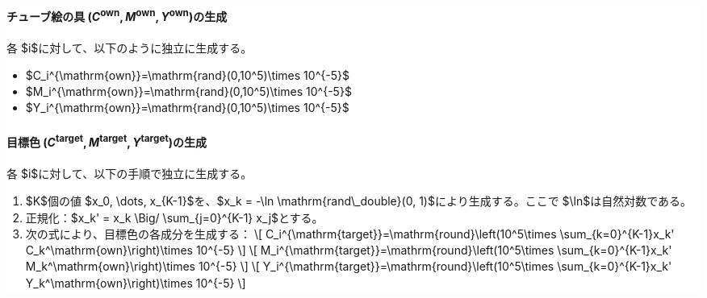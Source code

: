 #### **チューブ絵の具 $(C^{\mathrm{own}}, M^{\mathrm{own}}, Y^{\mathrm{own}})$の生成**

<p>
各 $i$に対して、以下のように独立に生成する。
</p>

<ul>

<li>
$C_i^{\mathrm{own}}=\mathrm{rand}(0,10^5)\times 10^{-5}$
</li>

<li>
$M_i^{\mathrm{own}}=\mathrm{rand}(0,10^5)\times 10^{-5}$
</li>

<li>
$Y_i^{\mathrm{own}}=\mathrm{rand}(0,10^5)\times 10^{-5}$
</li>

</ul>

#### **目標色 $(C^{\mathrm{target}}, M^{\mathrm{target}}, Y^{\mathrm{target}})$の生成**

<p>
各 $i$に対して、以下の手順で独立に生成する。
</p>

<ol>

<li>
$K$個の値 $x_0, \dots, x_{K-1}$を、$x_k = -\ln \mathrm{rand\_double}(0, 1)$により生成する。ここで $\ln$は自然対数である。
</li>

<li>
正規化：$x_k' = x_k \Big/ \sum_{j=0}^{K-1} x_j$とする。
</li>

<li>
次の式により、目標色の各成分を生成する：
\[
    C_i^{\mathrm{target}}=\mathrm{round}\left(10^5\times \sum_{k=0}^{K-1}x_k' C_k^\mathrm{own}\right)\times 10^{-5}
\]
\[
    M_i^{\mathrm{target}}=\mathrm{round}\left(10^5\times \sum_{k=0}^{K-1}x_k' M_k^\mathrm{own}\right)\times 10^{-5}
\]
\[
    Y_i^{\mathrm{target}}=\mathrm{round}\left(10^5\times \sum_{k=0}^{K-1}x_k' Y_k^\mathrm{own}\right)\times 10^{-5}
\]
</li>
